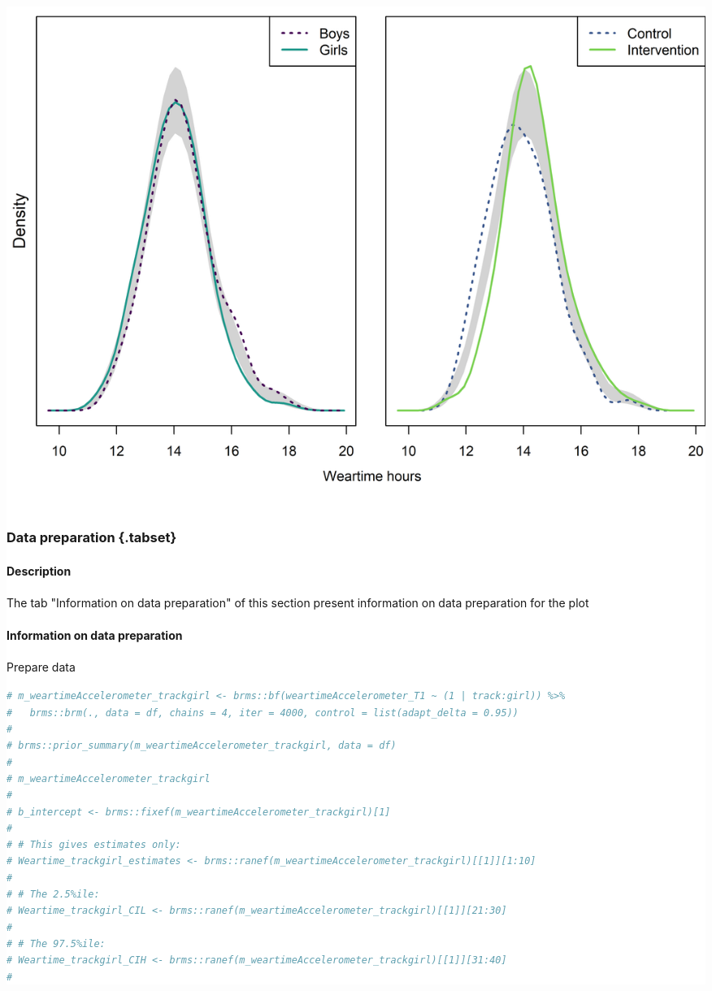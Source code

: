 ![](baseline-supplement_files/figure-html/weartime-accelerometer-sm-1.png)

### Data preparation {.tabset}

#### Description

The tab "Information on data preparation" of this section present information on data preparation for the plot

#### Information on data preparation

Prepare data


```r
# m_weartimeAccelerometer_trackgirl <- brms::bf(weartimeAccelerometer_T1 ~ (1 | track:girl)) %>% 
#   brms::brm(., data = df, chains = 4, iter = 4000, control = list(adapt_delta = 0.95))
# 
# brms::prior_summary(m_weartimeAccelerometer_trackgirl, data = df)
# 
# m_weartimeAccelerometer_trackgirl
# 
# b_intercept <- brms::fixef(m_weartimeAccelerometer_trackgirl)[1]
# 
# # This gives estimates only:
# Weartime_trackgirl_estimates <- brms::ranef(m_weartimeAccelerometer_trackgirl)[[1]][1:10]
# 
# # The 2.5%ile:
# Weartime_trackgirl_CIL <- brms::ranef(m_weartimeAccelerometer_trackgirl)[[1]][21:30]
# 
# # The 97.5%ile:
# Weartime_trackgirl_CIH <- brms::ranef(m_weartimeAccelerometer_trackgirl)[[1]][31:40]
# 
```